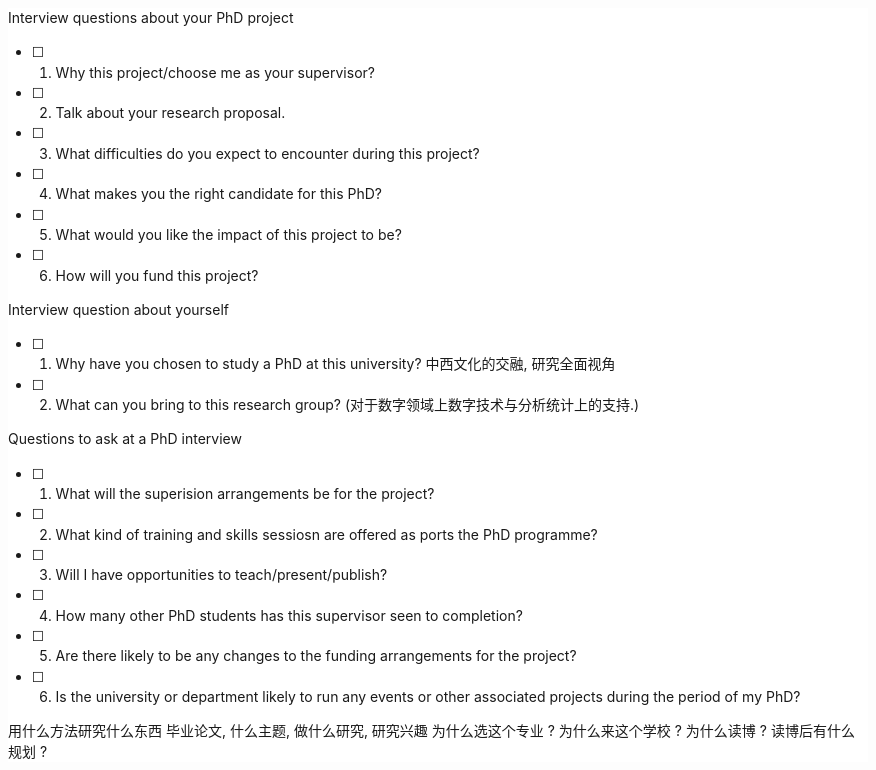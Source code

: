 Interview questions about your PhD project
- [ ] 1. Why this project/choose me as your supervisor?
- [ ] 2. Talk about your research proposal.
- [ ] 3. What difficulties do you expect to encounter during this project?
- [ ] 4. What makes you the right candidate for this PhD? 
- [ ] 5. What would you like the impact of this project to be?
- [ ] 6. How will you fund this project?
 
Interview question about yourself
- [ ] 1. Why have you chosen to study a PhD at this university? 中西文化的交融, 研究全面视角
- [ ] 2. What can you bring to this research group?  (对于数字领域上数字技术与分析统计上的支持.)
 
Questions to ask at a PhD interview
- [ ] 1. What will the superision arrangements be for the project?
- [ ] 2. What kind of training and skills sessiosn are offered as ports the PhD programme?
- [ ] 3. Will I have opportunities to teach/present/publish?
- [ ] 4. How many other PhD students has this supervisor seen to completion?
- [ ] 5. Are there likely to be any changes to the funding arrangements for the project?
- [ ] 6. Is the university or department likely to run any events or other associated projects during the period of my PhD?

用什么方法研究什么东西
毕业论文, 什么主题, 做什么研究, 研究兴趣
为什么选这个专业 ?
为什么来这个学校 ?
为什么读博 ?
读博后有什么规划 ?

